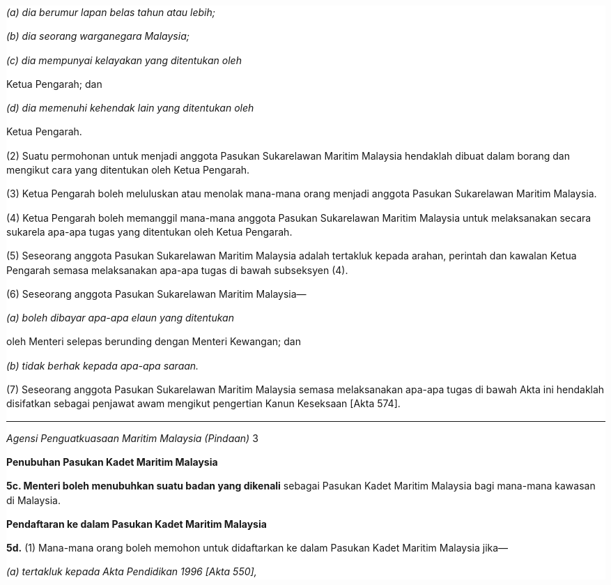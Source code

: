 _(a) dia berumur lapan belas tahun atau lebih;_

_(b) dia seorang warganegara Malaysia;_

_(c) dia mempunyai kelayakan yang ditentukan oleh_

Ketua Pengarah; dan

_(d) dia memenuhi kehendak lain yang ditentukan oleh_

Ketua Pengarah.

(2) Suatu permohonan untuk menjadi anggota Pasukan
Sukarelawan Maritim Malaysia hendaklah dibuat dalam borang
dan mengikut cara yang ditentukan oleh Ketua Pengarah.

(3) Ketua Pengarah boleh meluluskan atau menolak mana-mana
orang menjadi anggota Pasukan Sukarelawan Maritim Malaysia.

(4) Ketua Pengarah boleh memanggil mana-mana anggota
Pasukan Sukarelawan Maritim Malaysia untuk melaksanakan
secara sukarela apa-apa tugas yang ditentukan oleh Ketua
Pengarah.

(5) Seseorang anggota Pasukan Sukarelawan Maritim
Malaysia adalah tertakluk kepada arahan, perintah dan
kawalan Ketua Pengarah semasa melaksanakan apa-apa tugas
di bawah subseksyen (4).

(6) Seseorang anggota Pasukan Sukarelawan Maritim
Malaysia—

_(a) boleh dibayar apa-apa elaun yang ditentukan_

oleh Menteri selepas berunding dengan Menteri
Kewangan; dan

_(b) tidak berhak kepada apa-apa saraan._

(7) Seseorang anggota Pasukan Sukarelawan Maritim
Malaysia semasa melaksanakan apa-apa tugas di bawah Akta
ini hendaklah disifatkan sebagai penjawat awam mengikut
pengertian Kanun Keseksaan [Akta 574].


-----

_Agensi Penguatkuasaan Maritim Malaysia (Pindaan)_ 3

**Penubuhan Pasukan Kadet Maritim Malaysia**

**5c. Menteri boleh menubuhkan suatu badan yang dikenali**
sebagai Pasukan Kadet Maritim Malaysia bagi mana-mana
kawasan di Malaysia.

**Pendaftaran ke dalam Pasukan Kadet Maritim Malaysia**

**5d.** (1) Mana-mana orang boleh memohon untuk didaftarkan
ke dalam Pasukan Kadet Maritim Malaysia jika—

_(a) tertakluk kepada Akta Pendidikan 1996 [Akta 550],_
